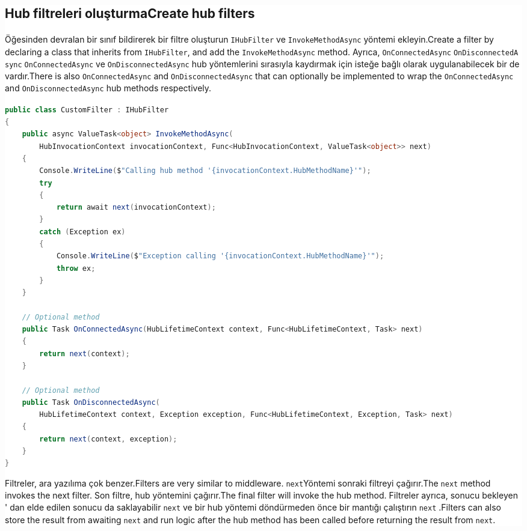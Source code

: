 ## <a name="create-hub-filters"></a><span data-ttu-id="4fc1c-123">Hub filtreleri oluşturma</span><span class="sxs-lookup"><span data-stu-id="4fc1c-123">Create hub filters</span></span>

<span data-ttu-id="4fc1c-124">Öğesinden devralan bir sınıf bildirerek bir filtre oluşturun `IHubFilter` ve `InvokeMethodAsync` yöntemi ekleyin.</span><span class="sxs-lookup"><span data-stu-id="4fc1c-124">Create a filter by declaring a class that inherits from `IHubFilter`, and add the `InvokeMethodAsync` method.</span></span> <span data-ttu-id="4fc1c-125">Ayrıca, `OnConnectedAsync` `OnDisconnectedAsync` `OnConnectedAsync` ve `OnDisconnectedAsync` hub yöntemlerini sırasıyla kaydırmak için isteğe bağlı olarak uygulanabilecek bir de vardır.</span><span class="sxs-lookup"><span data-stu-id="4fc1c-125">There is also `OnConnectedAsync` and `OnDisconnectedAsync` that can optionally be implemented to wrap the `OnConnectedAsync` and `OnDisconnectedAsync` hub methods respectively.</span></span>

```csharp
public class CustomFilter : IHubFilter
{
    public async ValueTask<object> InvokeMethodAsync(
        HubInvocationContext invocationContext, Func<HubInvocationContext, ValueTask<object>> next)
    {
        Console.WriteLine($"Calling hub method '{invocationContext.HubMethodName}'");
        try
        {
            return await next(invocationContext);
        }
        catch (Exception ex)
        {
            Console.WriteLine($"Exception calling '{invocationContext.HubMethodName}'");
            throw ex;
        }
    }

    // Optional method
    public Task OnConnectedAsync(HubLifetimeContext context, Func<HubLifetimeContext, Task> next)
    {
        return next(context);
    }

    // Optional method
    public Task OnDisconnectedAsync(
        HubLifetimeContext context, Exception exception, Func<HubLifetimeContext, Exception, Task> next)
    {
        return next(context, exception);
    }
}
```

<span data-ttu-id="4fc1c-126">Filtreler, ara yazılıma çok benzer.</span><span class="sxs-lookup"><span data-stu-id="4fc1c-126">Filters are very similar to middleware.</span></span> <span data-ttu-id="4fc1c-127">`next`Yöntemi sonraki filtreyi çağırır.</span><span class="sxs-lookup"><span data-stu-id="4fc1c-127">The `next` method invokes the next filter.</span></span> <span data-ttu-id="4fc1c-128">Son filtre, hub yöntemini çağırır.</span><span class="sxs-lookup"><span data-stu-id="4fc1c-128">The final filter will invoke the hub method.</span></span> <span data-ttu-id="4fc1c-129">Filtreler ayrıca, sonucu bekleyen ' dan elde edilen sonucu da saklayabilir `next` ve bir hub yöntemi döndürmeden önce bir mantığı çalıştırın `next` .</span><span class="sxs-lookup"><span data-stu-id="4fc1c-129">Filters can also store the result from awaiting `next` and run logic after the hub method has been called before returning the result from `next`.</span></span>
